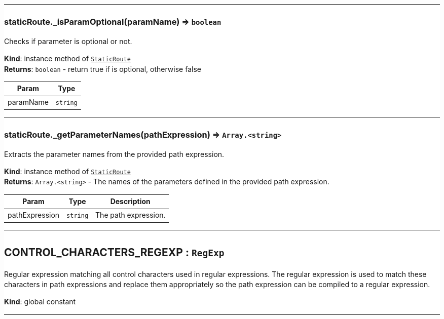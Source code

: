 * * *

### staticRoute.\_isParamOptional(paramName) ⇒ <code>boolean</code>&nbsp;<a name="StaticRoute+_isParamOptional" href="https://github.com/seznam/ima/blob/v18.0.0-rc.0/packages/core/src/router/StaticRoute.js#L584" target="_blank"><span class="icon"><i class="fas fa-external-link-alt fa-xs"></i></span></a>
Checks if parameter is optional or not.

**Kind**: instance method of [<code>StaticRoute</code>](#StaticRoute)  
**Returns**: <code>boolean</code> - return true if is optional, otherwise false  

| Param | Type |
| --- | --- |
| paramName | <code>string</code> | 


* * *

### staticRoute.\_getParameterNames(pathExpression) ⇒ <code>Array.&lt;string&gt;</code>&nbsp;<a name="StaticRoute+_getParameterNames" href="https://github.com/seznam/ima/blob/v18.0.0-rc.0/packages/core/src/router/StaticRoute.js#L595" target="_blank"><span class="icon"><i class="fas fa-external-link-alt fa-xs"></i></span></a>
Extracts the parameter names from the provided path expression.

**Kind**: instance method of [<code>StaticRoute</code>](#StaticRoute)  
**Returns**: <code>Array.&lt;string&gt;</code> - The names of the parameters defined in the provided
        path expression.  

| Param | Type | Description |
| --- | --- | --- |
| pathExpression | <code>string</code> | The path expression. |


* * *

## CONTROL\_CHARACTERS\_REGEXP : <code>RegExp</code>&nbsp;<a name="CONTROL_CHARACTERS_REGEXP" href="https://github.com/seznam/ima/blob/v18.0.0-rc.0/packages/core/src/router/StaticRoute.js#L12" target="_blank"><span class="icon"><i class="fas fa-external-link-alt fa-xs"></i></span></a>
Regular expression matching all control characters used in regular
expressions. The regular expression is used to match these characters in
path expressions and replace them appropriately so the path expression can
be compiled to a regular expression.

**Kind**: global constant  

* * *
